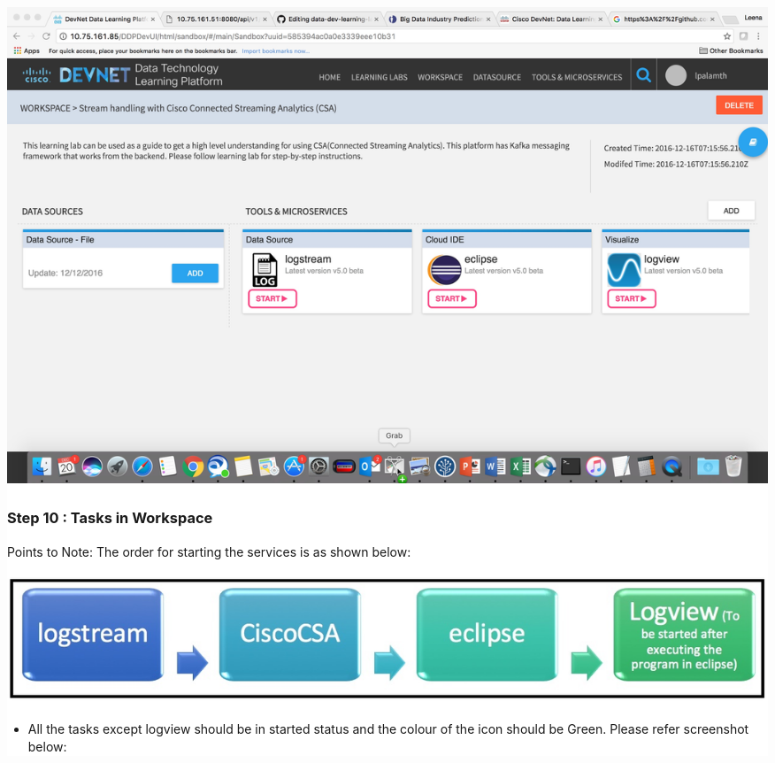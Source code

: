 ![alt-tag](https://github.com/lpalamth/data-dev-learning-labs/blob/master/labs/STREAM%20HANDLING%20WITH%20CISCO%20CONNECTED%20STREAMING%20ANALYTICS%20(CSA)/assets/images/CSA1.jpeg?raw=true)

### <b>Step 10 : Tasks in Workspace</b>

Points to Note:
The order for starting the services is as shown below:

![alt-tag](https://github.com/lpalamth/data-dev-learning-labs/blob/master/labs/STREAM%20HANDLING%20WITH%20CISCO%20CONNECTED%20STREAMING%20ANALYTICS%20(CSA)/assets/images/CSA.jpeg?raw=true)

* All the tasks except logview should be in started status and the colour of the icon should be Green. Please refer screenshot below:
